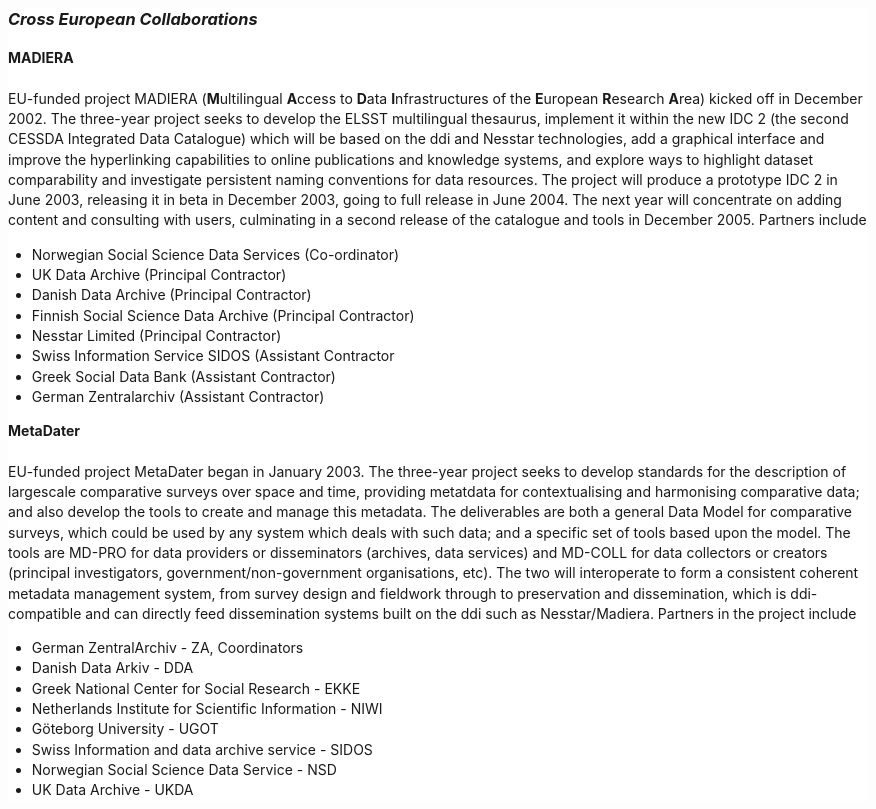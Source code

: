 ### ***Cross European Collaborations***

**MADIERA**\
\
EU-funded project MADIERA (**M**ultilingual **A**ccess to **D**ata
**I**nfrastructures of the **E**uropean **R**esearch **A**rea) kicked
off in December 2002. The three-year project seeks to develop the ELSST
multilingual thesaurus, implement it within the new IDC 2 (the second
CESSDA Integrated Data Catalogue) which will be based on the ddi and
Nesstar technologies, add a graphical interface and improve the
hyperlinking capabilities to online publications and knowledge systems,
and explore ways to highlight dataset comparability and investigate
persistent naming conventions for data resources. The project will
produce a prototype IDC 2 in June 2003, releasing it in beta in December
2003, going to full release in June 2004. The next year will concentrate
on adding content and consulting with users, culminating in a second
release of the catalogue and tools in December 2005. Partners include

-   Norwegian Social Science Data Services (Co-ordinator)
-   UK Data Archive (Principal Contractor)
-   Danish Data Archive (Principal Contractor)
-   Finnish Social Science Data Archive (Principal Contractor)
-   Nesstar Limited (Principal Contractor)
-   Swiss Information Service SIDOS (Assistant Contractor
-   Greek Social Data Bank (Assistant Contractor)
-   German Zentralarchiv (Assistant Contractor)

**MetaDater**\
\
EU-funded project MetaDater began in January 2003. The three-year
project seeks to develop standards for the description of largescale
comparative surveys over space and time, providing metatdata for
contextualising and harmonising comparative data; and also develop the
tools to create and manage this metadata. The deliverables are both a
general Data Model for comparative surveys, which could be used by any
system which deals with such data; and a specific set of tools based
upon the model. The tools are MD-PRO for data providers or disseminators
(archives, data services) and MD-COLL for data collectors or creators
(principal investigators, government/non-government organisations, etc).
The two will interoperate to form a consistent coherent metadata
management system, from survey design and fieldwork through to
preservation and dissemination, which is ddi-compatible and can directly
feed dissemination systems built on the ddi such as Nesstar/Madiera.
Partners in the project include

-   German ZentralArchiv - ZA, Coordinators
-   Danish Data Arkiv - DDA
-   Greek National Center for Social Research - EKKE
-   Netherlands Institute for Scientific Information - NIWI
-   Göteborg University - UGOT
-   Swiss Information and data archive service - SIDOS
-   Norwegian Social Science Data Service - NSD
-   UK Data Archive - UKDA
